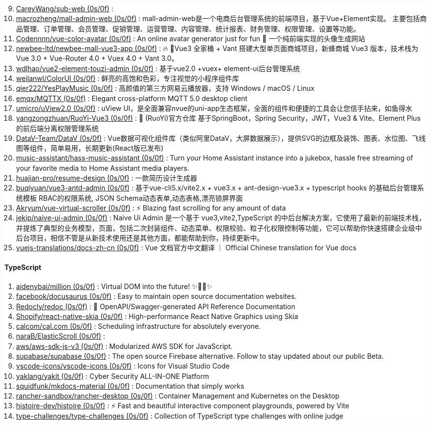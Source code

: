 9. [CareyWang/sub-web (0s/0f)](https://github.com/CareyWang/sub-web) : 
10. [macrozheng/mall-admin-web (0s/0f)](https://github.com/macrozheng/mall-admin-web) : mall-admin-web是一个电商后台管理系统的前端项目，基于Vue+Element实现。 主要包括商品管理、订单管理、会员管理、促销管理、运营管理、内容管理、统计报表、财务管理、权限管理、设置等功能。
11. [Codennnn/vue-color-avatar (0s/0f)](https://github.com/Codennnn/vue-color-avatar) : An online avatar generator just for fun 🥳 一个纯前端实现的头像生成网站
12. [newbee-ltd/newbee-mall-vue3-app (0s/0f)](https://github.com/newbee-ltd/newbee-mall-vue3-app) : 🔥 🎉Vue3 全家桶 + Vant 搭建大型单页面商城项目，新蜂商城 Vue3 版本，技术栈为 Vue 3.0 + Vue-Router 4.0 + Vuex 4.0 + Vant 3.0。
13. [wdlhao/vue2-element-touzi-admin (0s/0f)](https://github.com/wdlhao/vue2-element-touzi-admin) : 基于vue2.0 +vuex+ element-ui后台管理系统
14. [weilanwl/ColorUI (0s/0f)](https://github.com/weilanwl/ColorUI) : 鲜亮的高饱和色彩，专注视觉的小程序组件库
15. [qier222/YesPlayMusic (0s/0f)](https://github.com/qier222/YesPlayMusic) : 高颜值的第三方网易云播放器，支持 Windows / macOS / Linux
16. [emqx/MQTTX (0s/0f)](https://github.com/emqx/MQTTX) : Elegant cross-platform MQTT 5.0 desktop client
17. [umicro/uView2.0 (0s/0f)](https://github.com/umicro/uView2.0) : uView UI，是全面兼容nvue的uni-app生态框架，全面的组件和便捷的工具会让您信手拈来，如鱼得水
18. [yangzongzhuan/RuoYi-Vue3 (0s/0f)](https://github.com/yangzongzhuan/RuoYi-Vue3) : 🎉 (RuoYi)官方仓库 基于SpringBoot，Spring Security，JWT，Vue3 & Vite、Element Plus 的前后端分离权限管理系统
19. [DataV-Team/DataV (0s/0f)](https://github.com/DataV-Team/DataV) : Vue数据可视化组件库（类似阿里DataV，大屏数据展示），提供SVG的边框及装饰、图表、水位图、飞线图等组件，简单易用，长期更新(React版已发布)
20. [music-assistant/hass-music-assistant (0s/0f)](https://github.com/music-assistant/hass-music-assistant) : Turn your Home Assistant instance into a jukebox, hassle free streaming of your favorite media to Home Assistant media players.
21. [huajian-pro/resume-design (0s/0f)](https://github.com/huajian-pro/resume-design) : 一款简历设计生成器
22. [buqiyuan/vue3-antd-admin (0s/0f)](https://github.com/buqiyuan/vue3-antd-admin) : 基于vue-cli5.x/vite2.x + vue3.x + ant-design-vue3.x + typescript hooks 的基础后台管理系统模板 RBAC的权限系统, JSON Schema动态表单,动态表格,漂亮锁屏界面
23. [Akryum/vue-virtual-scroller (0s/0f)](https://github.com/Akryum/vue-virtual-scroller) : ⚡️ Blazing fast scrolling for any amount of data
24. [jekip/naive-ui-admin (0s/0f)](https://github.com/jekip/naive-ui-admin) : Naive Ui Admin 是一个基于 vue3,vite2,TypeScript 的中后台解决方案，它使用了最新的前端技术栈，并提炼了典型的业务模型，页面，包括二次封装组件、动态菜单、权限校验、粒子化权限控制等功能，它可以帮助你快速搭建企业级中后台项目，相信不管是从新技术使用还是其他方面，都能帮助到你，持续更新中。
25. [vuejs-translations/docs-zh-cn (0s/0f)](https://github.com/vuejs-translations/docs-zh-cn) : Vue 文档官方中文翻译 ｜ Official Chinese translation for Vue docs

#### TypeScript
1. [aidenybai/million (0s/0f)](https://github.com/aidenybai/million) : Virtual DOM into the future! ✨🦁🚀✨
2. [facebook/docusaurus (0s/0f)](https://github.com/facebook/docusaurus) : Easy to maintain open source documentation websites.
3. [Redocly/redoc (0s/0f)](https://github.com/Redocly/redoc) : 📘 OpenAPI/Swagger-generated API Reference Documentation
4. [Shopify/react-native-skia (0s/0f)](https://github.com/Shopify/react-native-skia) : High-performance React Native Graphics using Skia
5. [calcom/cal.com (0s/0f)](https://github.com/calcom/cal.com) : Scheduling infrastructure for absolutely everyone.
6. [naraB/ElasticScroll (0s/0f)](https://github.com/naraB/ElasticScroll) : 
7. [aws/aws-sdk-js-v3 (0s/0f)](https://github.com/aws/aws-sdk-js-v3) : Modularized AWS SDK for JavaScript.
8. [supabase/supabase (0s/0f)](https://github.com/supabase/supabase) : The open source Firebase alternative. Follow to stay updated about our public Beta.
9. [vscode-icons/vscode-icons (0s/0f)](https://github.com/vscode-icons/vscode-icons) : Icons for Visual Studio Code
10. [yaklang/yakit (0s/0f)](https://github.com/yaklang/yakit) : Cyber Security ALL-IN-ONE Platform
11. [squidfunk/mkdocs-material (0s/0f)](https://github.com/squidfunk/mkdocs-material) : Documentation that simply works
12. [rancher-sandbox/rancher-desktop (0s/0f)](https://github.com/rancher-sandbox/rancher-desktop) : Container Management and Kubernetes on the Desktop
13. [histoire-dev/histoire (0s/0f)](https://github.com/histoire-dev/histoire) : ⚡ Fast and beautiful interactive component playgrounds, powered by Vite
14. [type-challenges/type-challenges (0s/0f)](https://github.com/type-challenges/type-challenges) : Collection of TypeScript type challenges with online judge